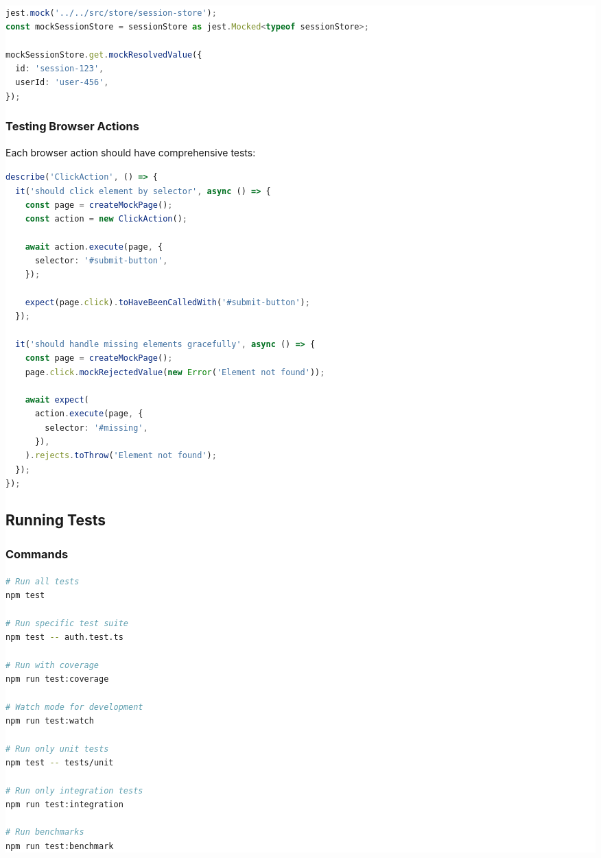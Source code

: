 ```typescript
jest.mock('../../src/store/session-store');
const mockSessionStore = sessionStore as jest.Mocked<typeof sessionStore>;

mockSessionStore.get.mockResolvedValue({
  id: 'session-123',
  userId: 'user-456',
});
```

### Testing Browser Actions

Each browser action should have comprehensive tests:

```typescript
describe('ClickAction', () => {
  it('should click element by selector', async () => {
    const page = createMockPage();
    const action = new ClickAction();

    await action.execute(page, {
      selector: '#submit-button',
    });

    expect(page.click).toHaveBeenCalledWith('#submit-button');
  });

  it('should handle missing elements gracefully', async () => {
    const page = createMockPage();
    page.click.mockRejectedValue(new Error('Element not found'));

    await expect(
      action.execute(page, {
        selector: '#missing',
      }),
    ).rejects.toThrow('Element not found');
  });
});
```

## Running Tests

### Commands

```bash
# Run all tests
npm test

# Run specific test suite
npm test -- auth.test.ts

# Run with coverage
npm run test:coverage

# Watch mode for development
npm run test:watch

# Run only unit tests
npm test -- tests/unit

# Run only integration tests
npm run test:integration

# Run benchmarks
npm run test:benchmark
```